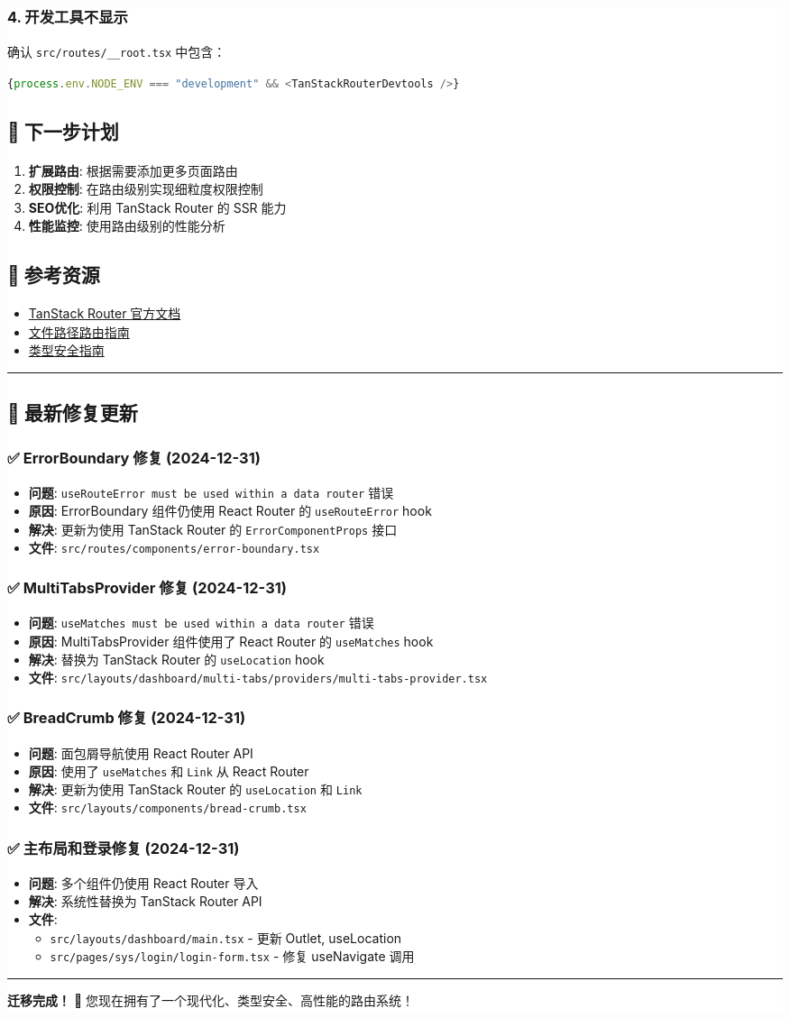 ### 4. 开发工具不显示
确认 `src/routes/__root.tsx` 中包含：
```typescript
{process.env.NODE_ENV === "development" && <TanStackRouterDevtools />}
```

## 🎯 下一步计划

1. **扩展路由**: 根据需要添加更多页面路由
2. **权限控制**: 在路由级别实现细粒度权限控制  
3. **SEO优化**: 利用 TanStack Router 的 SSR 能力
4. **性能监控**: 使用路由级别的性能分析

## 📖 参考资源

- [TanStack Router 官方文档](https://tanstack.com/router/latest)
- [文件路径路由指南](https://tanstack.com/router/latest/docs/framework/react/guide/file-based-routing)
- [类型安全指南](https://tanstack.com/router/latest/docs/framework/react/guide/type-safety)

---

## 🔧 最新修复更新

### ✅ ErrorBoundary 修复 (2024-12-31)
- **问题**: `useRouteError must be used within a data router` 错误
- **原因**: ErrorBoundary 组件仍使用 React Router 的 `useRouteError` hook
- **解决**: 更新为使用 TanStack Router 的 `ErrorComponentProps` 接口
- **文件**: `src/routes/components/error-boundary.tsx`

### ✅ MultiTabsProvider 修复 (2024-12-31)
- **问题**: `useMatches must be used within a data router` 错误
- **原因**: MultiTabsProvider 组件使用了 React Router 的 `useMatches` hook
- **解决**: 替换为 TanStack Router 的 `useLocation` hook
- **文件**: `src/layouts/dashboard/multi-tabs/providers/multi-tabs-provider.tsx`

### ✅ BreadCrumb 修复 (2024-12-31)
- **问题**: 面包屑导航使用 React Router API
- **原因**: 使用了 `useMatches` 和 `Link` 从 React Router
- **解决**: 更新为使用 TanStack Router 的 `useLocation` 和 `Link`
- **文件**: `src/layouts/components/bread-crumb.tsx`

### ✅ 主布局和登录修复 (2024-12-31)
- **问题**: 多个组件仍使用 React Router 导入
- **解决**: 系统性替换为 TanStack Router API
- **文件**: 
  - `src/layouts/dashboard/main.tsx` - 更新 Outlet, useLocation
  - `src/pages/sys/login/login-form.tsx` - 修复 useNavigate 调用

---

**迁移完成！** 🎊 您现在拥有了一个现代化、类型安全、高性能的路由系统！ 